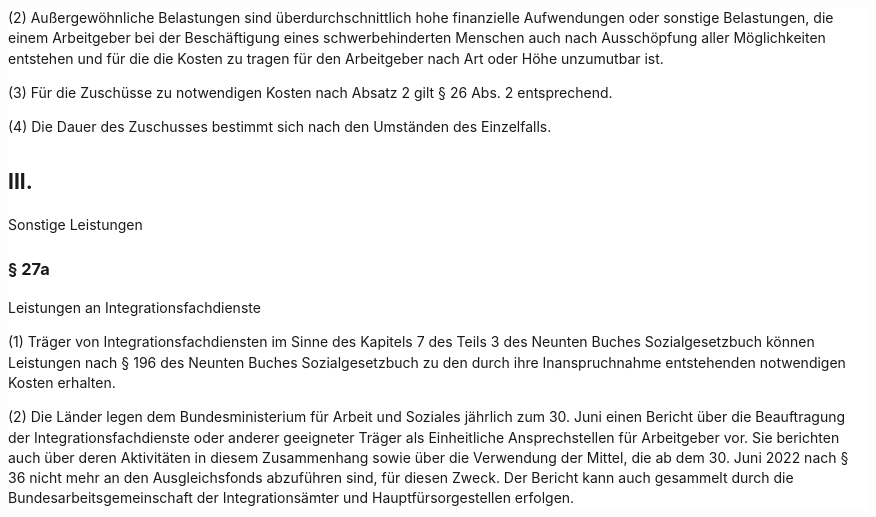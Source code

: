 </div>

<div class="jurAbsatz">

(2) Außergewöhnliche Belastungen sind überdurchschnittlich hohe
finanzielle Aufwendungen oder sonstige Belastungen, die einem
Arbeitgeber bei der Beschäftigung eines schwerbehinderten Menschen auch
nach Ausschöpfung aller Möglichkeiten entstehen und für die die Kosten
zu tragen für den Arbeitgeber nach Art oder Höhe unzumutbar ist.

</div>

<div class="jurAbsatz">

(3) Für die Zuschüsse zu notwendigen Kosten nach Absatz 2 gilt § 26 Abs.
2 entsprechend.

</div>

<div class="jurAbsatz">

(4) Die Dauer des Zuschusses bestimmt sich nach den Umständen des
Einzelfalls.

</div>

</div>

</div>

</div>

<span id="BJNR004840988BJNG000701325.html"></span>

## III.  
Sonstige Leistungen

<span id="BJNR004840988BJNE006302377.html"></span>

### § 27a  
Leistungen an Integrationsfachdienste

<div>

<div class="jnhtml">

<div>

<div class="jurAbsatz">

(1) Träger von Integrationsfachdiensten im Sinne des Kapitels 7 des
Teils 3 des Neunten Buches Sozialgesetzbuch können Leistungen nach § 196
des Neunten Buches Sozialgesetzbuch zu den durch ihre Inanspruchnahme
entstehenden notwendigen Kosten erhalten.

</div>

<div class="jurAbsatz">

(2) Die Länder legen dem Bundesministerium für Arbeit und Soziales
jährlich zum 30. Juni einen Bericht über die Beauftragung der
Integrationsfachdienste oder anderer geeigneter Träger als Einheitliche
Ansprechstellen für Arbeitgeber vor. Sie berichten auch über deren
Aktivitäten in diesem Zusammenhang sowie über die Verwendung der Mittel,
die ab dem 30. Juni 2022 nach § 36 nicht mehr an den Ausgleichsfonds
abzuführen sind, für diesen Zweck. Der Bericht kann auch gesammelt durch
die Bundesarbeitsgemeinschaft der Integrationsämter und
Hauptfürsorgestellen erfolgen.
